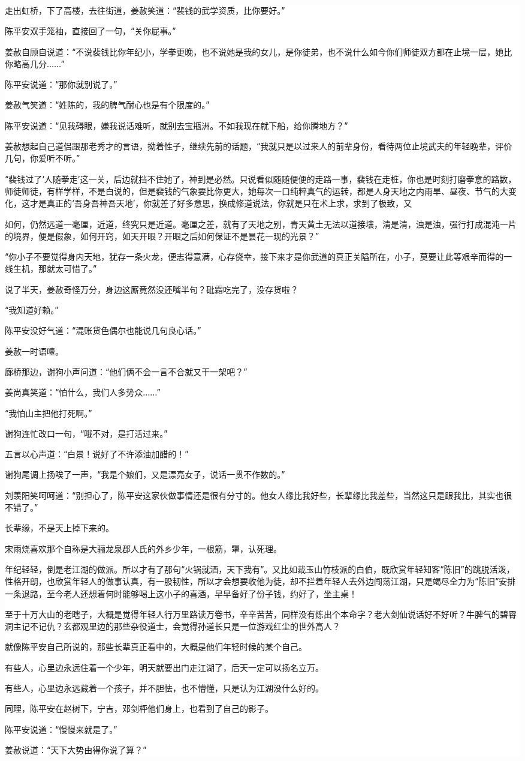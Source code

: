    走出虹桥，下了高楼，去往街道，姜赦笑道：“裴钱的武学资质，比你要好。”

   陈平安双手笼袖，直接回了一句，“关你屁事。”

   姜赦自顾自说道：“不说裴钱比你年纪小，学拳更晚，也不说她是我的女儿，是你徒弟，也不说什么如今你们师徒双方都在止境一层，她比你略高几分……”

   陈平安说道：“那你就别说了。”

   姜赦气笑道：“姓陈的，我的脾气耐心也是有个限度的。”

   陈平安说道：“见我碍眼，嫌我说话难听，就别去宝瓶洲。不如我现在就下船，给你腾地方？”

   姜赦想起自己道侣跟那老秀才的言语，拗着性子，继续先前的话题，“我就只是以过来人的前辈身份，看待两位止境武夫的年轻晚辈，评价几句，你爱听不听。”

   “裴钱过了‘人随拳走’这一关，后边就挡不住她了，神到是必然。只说看似随随便便的走路一事，裴钱在走桩，你也是时刻打磨拳意的路数，师徒师徒，有样学样，不是白说的，但是裴钱的气象要比你更大，她每次一口纯粹真气的运转，都是人身天地之内雨旱、昼夜、节气的大变化，这才是真正的‘吾身吾神吾天地’，你就差了好多意思，换成修道说法，你就是只在术上求，求到了极致，又

   如何，仍然远道一毫厘，近道，终究只是近道。毫厘之差，就有了天地之别，青天黄土无法以道接壤，清是清，浊是浊，强行打成混沌一片的境界，便是假象，如何开窍，如天开眼？开眼之后如何保证不是昙花一现的光景？”

   “你小子不要觉得身内天地，犹存一条火龙，便志得意满，心存侥幸，接下来才是你武道的真正关隘所在，小子，莫要让此等艰辛而得的一线生机，那就太可惜了。”

   说了半天，姜赦奇怪万分，身边这厮竟然没还嘴半句？砒霜吃完了，没存货啦？

   “我知道好赖。”

   陈平安没好气道：“混账货色偶尔也能说几句良心话。”

   姜赦一时语噎。

   廊桥那边，谢狗小声问道：“他们俩不会一言不合就又干一架吧？”

   姜尚真笑道：“怕什么，我们人多势众……”

   “我怕山主把他打死啊。”

   谢狗连忙改口一句，“哦不对，是打活过来。”

   五言以心声道：“白景！说好了不许添油加醋的！”

   谢狗尾调上扬唉了一声，“我是个娘们，又是漂亮女子，说话一贯不作数的。”

   刘羡阳笑呵呵道：“别担心了，陈平安这家伙做事情还是很有分寸的。他女人缘比我好些，长辈缘比我差些，当然这只是跟我比，其实也很不错了。”

   长辈缘，不是天上掉下来的。

   宋雨烧喜欢那个自称是大骊龙泉郡人氏的外乡少年，一根筋，犟，认死理。

   年纪轻轻，倒是老江湖的做派。所以才有了那句“火锅就酒，天下我有”。又比如裁玉山竹枝派的白伯，既欣赏年轻知客“陈旧”的跳脱活泼，性格开朗，也欣赏年轻人的做事认真，有一股韧性，所以才会想要收他为徒，却不拦着年轻人去外边闯荡江湖，只是竭尽全力为“陈旧”安排一条退路，至今老人还想着何时能够喝上这小子的喜酒，早早备好了份子钱，约好了，坐主桌！

   至于十万大山的老瞎子，大概是觉得年轻人行万里路读万卷书，辛辛苦苦，同样没有炼出个本命字？老大剑仙说话好不好听？牛脾气的碧霄洞主记不记仇？玄都观里边的那些杂役道士，会觉得孙道长只是一位游戏红尘的世外高人？

   就像陈平安自己所说的，那些长辈真正看中的，大概是他们年轻时候的某个自己。

   有些人，心里边永远住着一个少年，明天就要出门走江湖了，后天一定可以扬名立万。

   有些人，心里边永远藏着一个孩子，并不胆怯，也不懵懂，只是认为江湖没什么好的。

   同理，陈平安在赵树下，宁吉，邓剑枰他们身上，也看到了自己的影子。

   陈平安说道：“慢慢来就是了。”

   姜赦说道：“天下大势由得你说了算？”
